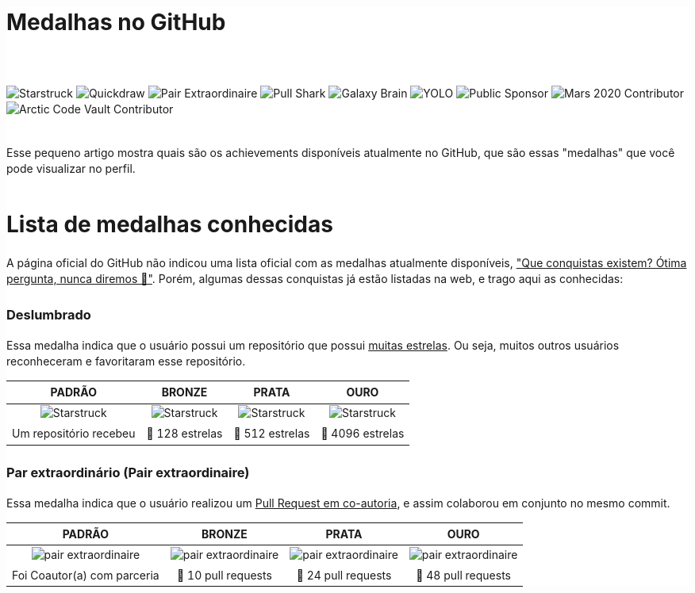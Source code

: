 # Medalhas no GitHub
<br><br>
<img src="https://github.githubassets.com/images/modules/profile/achievements/starstruck-default.png" border="0" alt="Starstruck" height="50" />
<img src="https://github.githubassets.com/images/modules/profile/achievements/quickdraw-default.png" border="0" alt="Quickdraw" height="50" />
<img src="https://github.githubassets.com/images/modules/profile/achievements/pair-extraordinaire-default.png" border="0" alt="Pair Extraordinaire" height="50" />
<img src="https://github.githubassets.com/images/modules/profile/achievements/pull-shark-default.png" border="0" alt="Pull Shark" height="50" />
<img src="https://github.githubassets.com/images/modules/profile/achievements/galaxy-brain-default.png" border="0" alt="Galaxy Brain" height="50" />
<img src="https://github.githubassets.com/images/modules/profile/achievements/yolo-default.png" border="0" alt="YOLO" height="55" />
<img src="https://github.githubassets.com/images/modules/profile/achievements/public-sponsor-default.png" border="0" alt="Public Sponsor" height="55" />
<img src="https://github.githubassets.com/images/modules/profile/achievements/mars-2020-contributor-default.png" border="0" alt="Mars 2020 Contributor" height="55" />
<img src="https://github.githubassets.com/images/modules/profile/achievements/arctic-code-vault-contributor-default.png" border="0" alt="Arctic Code Vault Contributor" height="55" />
<br><br>

Esse pequeno artigo mostra quais são os achievements disponíveis atualmente no GitHub, que são essas "medalhas" que você pode visualizar no perfil. 


# Lista de medalhas conhecidas

A página oficial do GitHub não indicou uma lista oficial com as medalhas atualmente disponíveis, ["Que conquistas existem? Ótima pergunta, nunca diremos 🤫"](https://github.blog/2022-06-09-introducing-achievements-recognizing-the-many-stages-of-a-developers-coding-journey/). Porém, algumas dessas conquistas já estão listadas na web, e trago aqui as conhecidas:

### Deslumbrado

Essa medalha indica que o usuário possui um repositório que possui [muitas estrelas](https://docs.github.com/pt/get-started/exploring-projects-on-github/saving-repositories-with-stars). Ou seja, muitos outros usuários reconheceram e favoritaram esse repositório. 

| PADRÃO | BRONZE | PRATA | OURO |
| :---: | :---: | :---: | :---: |
| <img src="https://github.githubassets.com/images/modules/profile/achievements/starstruck-default.png" border="0" alt="Starstruck" height="180" /> |  <img src="https://github.githubassets.com/images/modules/profile/achievements/starstruck-bronze.png" border="0" alt="Starstruck" height="80" />  |  <img src="https://github.githubassets.com/images/modules/profile/achievements/starstruck-silver.png" border="0" alt="Starstruck" height="80" /> |  <img src="https://github.githubassets.com/images/modules/profile/achievements/starstruck-gold.png" border="0" alt="Starstruck" height="80" />  |
|Um repositório recebeu | 🥉 128 estrelas|🥈 512 estrelas |🥇 4096 estrelas|


### Par extraordinário (Pair extraordinaire)

Essa medalha indica que o usuário realizou um [Pull Request em co-autoria](https://docs.github.com/pull-requests/committing-changes-to-your-project/creating-and-editing-commits/creating-a-commit-with-multiple-authors), e assim colaborou em conjunto no mesmo commit.

| PADRÃO | BRONZE | PRATA | OURO |
| :---: | :---: | :---: | :---: |
| <img src="https://github.githubassets.com/images/modules/profile/achievements/pair-extraordinaire-default.png" border="0" alt="pair extraordinaire" height="180" /> |  <img src="https://github.githubassets.com/images/modules/profile/achievements/pair-extraordinaire-bronze.png" border="0" alt="pair extraordinaire" height="80" />  |  <img src="https://github.githubassets.com/images/modules/profile/achievements/pair-extraordinaire-silver.png" border="0" alt="pair extraordinaire" height="80" /> |  <img src="https://github.githubassets.com/images/modules/profile/achievements/pair-extraordinaire-gold.png" border="0" alt="pair extraordinaire" height="80" />  |
|Foi Coautor(a) com parceria |🥉 10 pull requests|🥈 24 pull requests |🥇 48 pull requests|
